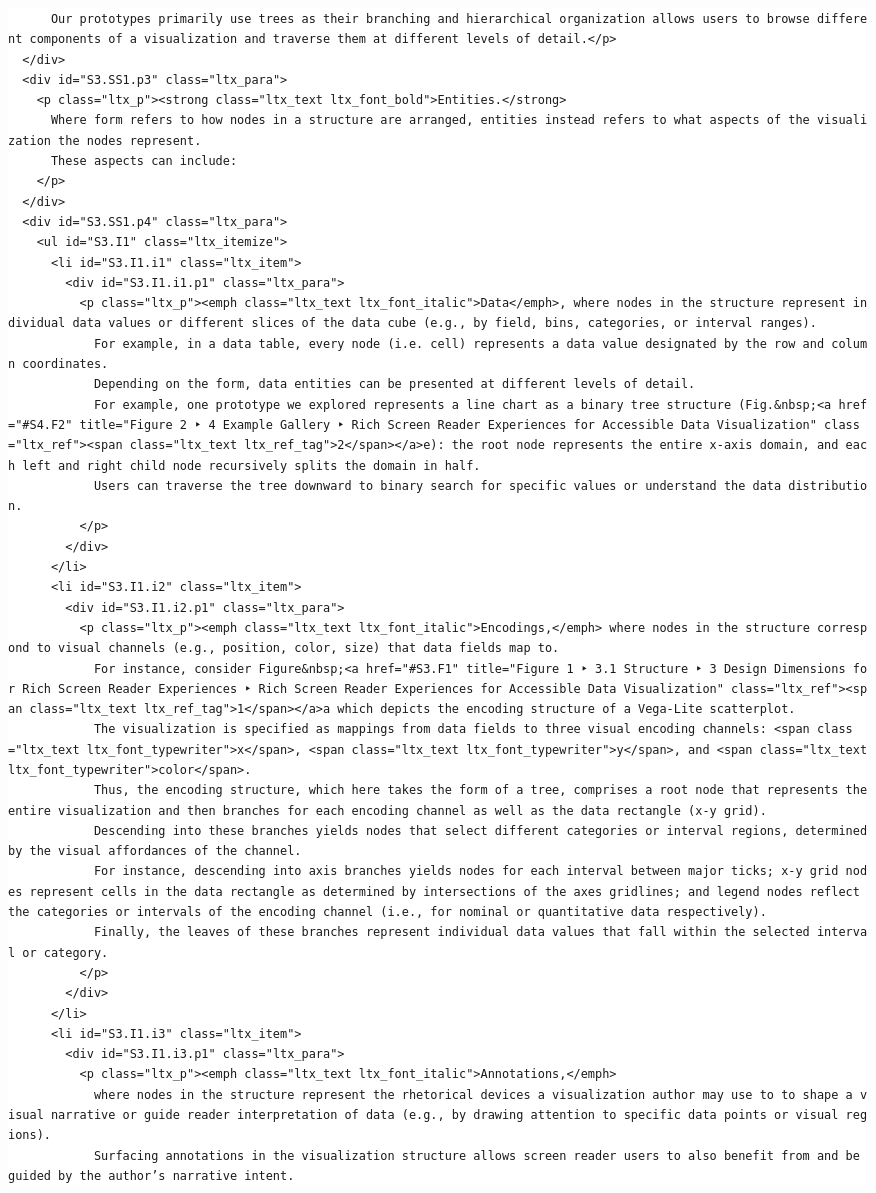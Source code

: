           Our prototypes primarily use trees as their branching and hierarchical organization allows users to browse different components of a visualization and traverse them at different levels of detail.</p>
      </div>
      <div id="S3.SS1.p3" class="ltx_para">
        <p class="ltx_p"><strong class="ltx_text ltx_font_bold">Entities.</strong>
          Where form refers to how nodes in a structure are arranged, entities instead refers to what aspects of the visualization the nodes represent.
          These aspects can include:
        </p>
      </div>
      <div id="S3.SS1.p4" class="ltx_para">
        <ul id="S3.I1" class="ltx_itemize">
          <li id="S3.I1.i1" class="ltx_item">
            <div id="S3.I1.i1.p1" class="ltx_para">
              <p class="ltx_p"><emph class="ltx_text ltx_font_italic">Data</emph>, where nodes in the structure represent individual data values or different slices of the data cube (e.g., by field, bins, categories, or interval ranges).
                For example, in a data table, every node (i.e. cell) represents a data value designated by the row and column coordinates.
                Depending on the form, data entities can be presented at different levels of detail.
                For example, one prototype we explored represents a line chart as a binary tree structure (Fig.&nbsp;<a href="#S4.F2" title="Figure 2 ‣ 4 Example Gallery ‣ Rich Screen Reader Experiences for Accessible Data Visualization" class="ltx_ref"><span class="ltx_text ltx_ref_tag">2</span></a>e): the root node represents the entire x-axis domain, and each left and right child node recursively splits the domain in half.
                Users can traverse the tree downward to binary search for specific values or understand the data distribution.
              </p>
            </div>
          </li>
          <li id="S3.I1.i2" class="ltx_item">
            <div id="S3.I1.i2.p1" class="ltx_para">
              <p class="ltx_p"><emph class="ltx_text ltx_font_italic">Encodings,</emph> where nodes in the structure correspond to visual channels (e.g., position, color, size) that data fields map to.
                For instance, consider Figure&nbsp;<a href="#S3.F1" title="Figure 1 ‣ 3.1 Structure ‣ 3 Design Dimensions for Rich Screen Reader Experiences ‣ Rich Screen Reader Experiences for Accessible Data Visualization" class="ltx_ref"><span class="ltx_text ltx_ref_tag">1</span></a>a which depicts the encoding structure of a Vega-Lite scatterplot.
                The visualization is specified as mappings from data fields to three visual encoding channels: <span class="ltx_text ltx_font_typewriter">x</span>, <span class="ltx_text ltx_font_typewriter">y</span>, and <span class="ltx_text ltx_font_typewriter">color</span>.
                Thus, the encoding structure, which here takes the form of a tree, comprises a root node that represents the entire visualization and then branches for each encoding channel as well as the data rectangle (x-y grid).
                Descending into these branches yields nodes that select different categories or interval regions, determined by the visual affordances of the channel.
                For instance, descending into axis branches yields nodes for each interval between major ticks; x-y grid nodes represent cells in the data rectangle as determined by intersections of the axes gridlines; and legend nodes reflect the categories or intervals of the encoding channel (i.e., for nominal or quantitative data respectively).
                Finally, the leaves of these branches represent individual data values that fall within the selected interval or category.
              </p>
            </div>
          </li>
          <li id="S3.I1.i3" class="ltx_item">
            <div id="S3.I1.i3.p1" class="ltx_para">
              <p class="ltx_p"><emph class="ltx_text ltx_font_italic">Annotations,</emph>
                where nodes in the structure represent the rhetorical devices a visualization author may use to to shape a visual narrative or guide reader interpretation of data (e.g., by drawing attention to specific data points or visual regions).
                Surfacing annotations in the visualization structure allows screen reader users to also benefit from and be guided by the author’s narrative intent.